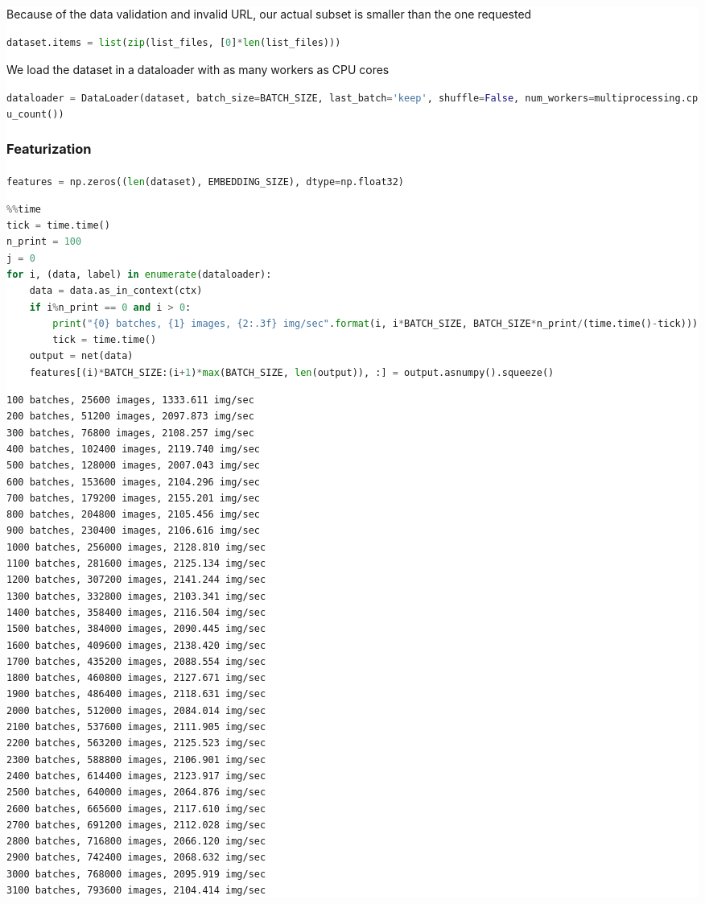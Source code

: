 Because of the data validation and invalid URL, our actual subset is smaller than the one requested


```python
dataset.items = list(zip(list_files, [0]*len(list_files)))
```

We load the dataset in a dataloader with as many workers as CPU cores


```python
dataloader = DataLoader(dataset, batch_size=BATCH_SIZE, last_batch='keep', shuffle=False, num_workers=multiprocessing.cpu_count())
```

### Featurization


```python
features = np.zeros((len(dataset), EMBEDDING_SIZE), dtype=np.float32)
```


```python
%%time
tick = time.time()
n_print = 100
j = 0
for i, (data, label) in enumerate(dataloader):
    data = data.as_in_context(ctx)
    if i%n_print == 0 and i > 0:
        print("{0} batches, {1} images, {2:.3f} img/sec".format(i, i*BATCH_SIZE, BATCH_SIZE*n_print/(time.time()-tick)))
        tick = time.time()
    output = net(data)
    features[(i)*BATCH_SIZE:(i+1)*max(BATCH_SIZE, len(output)), :] = output.asnumpy().squeeze()
```

    100 batches, 25600 images, 1333.611 img/sec
    200 batches, 51200 images, 2097.873 img/sec
    300 batches, 76800 images, 2108.257 img/sec
    400 batches, 102400 images, 2119.740 img/sec
    500 batches, 128000 images, 2007.043 img/sec
    600 batches, 153600 images, 2104.296 img/sec
    700 batches, 179200 images, 2155.201 img/sec
    800 batches, 204800 images, 2105.456 img/sec
    900 batches, 230400 images, 2106.616 img/sec
    1000 batches, 256000 images, 2128.810 img/sec
    1100 batches, 281600 images, 2125.134 img/sec
    1200 batches, 307200 images, 2141.244 img/sec
    1300 batches, 332800 images, 2103.341 img/sec
    1400 batches, 358400 images, 2116.504 img/sec
    1500 batches, 384000 images, 2090.445 img/sec
    1600 batches, 409600 images, 2138.420 img/sec
    1700 batches, 435200 images, 2088.554 img/sec
    1800 batches, 460800 images, 2127.671 img/sec
    1900 batches, 486400 images, 2118.631 img/sec
    2000 batches, 512000 images, 2084.014 img/sec
    2100 batches, 537600 images, 2111.905 img/sec
    2200 batches, 563200 images, 2125.523 img/sec
    2300 batches, 588800 images, 2106.901 img/sec
    2400 batches, 614400 images, 2123.917 img/sec
    2500 batches, 640000 images, 2064.876 img/sec
    2600 batches, 665600 images, 2117.610 img/sec
    2700 batches, 691200 images, 2112.028 img/sec
    2800 batches, 716800 images, 2066.120 img/sec
    2900 batches, 742400 images, 2068.632 img/sec
    3000 batches, 768000 images, 2095.919 img/sec
    3100 batches, 793600 images, 2104.414 img/sec